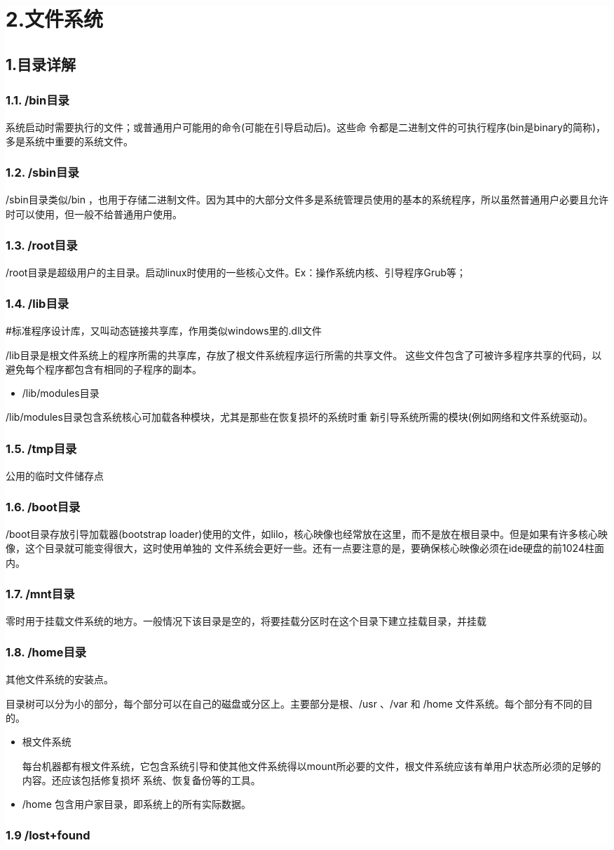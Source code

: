


# 2.文件系统

## 1.目录详解

### 1.1. /bin目录

系统启动时需要执行的文件；或普通用户可能用的命令(可能在引导启动后)。这些命 令都是二进制文件的可执行程序(bin是binary的简称)，多是系统中重要的系统文件。

### 1.2. /sbin目录

/sbin目录类似/bin ，也用于存储二进制文件。因为其中的大部分文件多是系统管理员使用的基本的系统程序，所以虽然普通用户必要且允许时可以使用，但一般不给普通用户使用。

### 1.3. /root目录

/root目录是超级用户的主目录。启动linux时使用的一些核心文件。Ex：操作系统内核、引导程序Grub等；

### 1.4. /lib目录

#标准程序设计库，又叫动态链接共享库，作用类似windows里的.dll文件

/lib目录是根文件系统上的程序所需的共享库，存放了根文件系统程序运行所需的共享文件。 这些文件包含了可被许多程序共享的代码，以避免每个程序都包含有相同的子程序的副本。

- /lib/modules目录

/lib/modules目录包含系统核心可加载各种模块，尤其是那些在恢复损坏的系统时重 新引导系统所需的模块(例如网络和文件系统驱动)。

### 1.5. /tmp目录

公用的临时文件储存点

### 1.6. /boot目录

/boot目录存放引导加载器(bootstrap loader)使用的文件，如lilo，核心映像也经常放在这里，而不是放在根目录中。但是如果有许多核心映像，这个目录就可能变得很大，这时使用单独的 文件系统会更好一些。还有一点要注意的是，要确保核心映像必须在ide硬盘的前1024柱面内。

### 1.7. /mnt目录

零时用于挂载文件系统的地方。一般情况下该目录是空的，将要挂载分区时在这个目录下建立挂载目录，并挂载

### 1.8. /home目录

其他文件系统的安装点。

目录树可以分为小的部分，每个部分可以在自己的磁盘或分区上。主要部分是根、/usr 、/var 和 /home 文件系统。每个部分有不同的目的。

- 根文件系统

  每台机器都有根文件系统，它包含系统引导和使其他文件系统得以mount所必要的文件，根文件系统应该有单用户状态所必须的足够的内容。还应该包括修复损坏 系统、恢复备份等的工具。

- /home 包含用户家目录，即系统上的所有实际数据。


### 1.9 /lost+found
